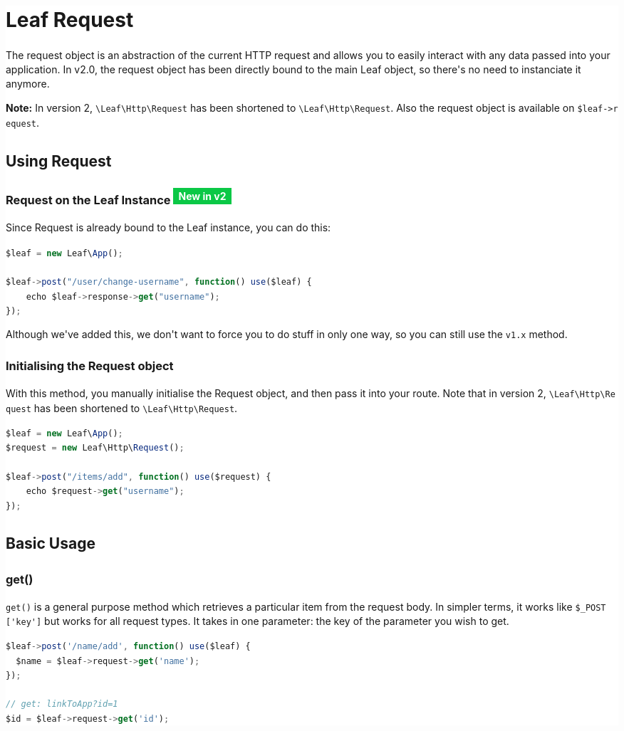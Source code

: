 # Leaf Request

The request object is an abstraction of the current HTTP request and allows you to easily interact with any data passed into your application. In v2.0, the request object has been directly bound to the main Leaf object, so there's no need to instanciate it anymore. 

**Note:** In version 2, `\Leaf\Http\Request` has been shortened to `\Leaf\Http\Request`. Also the request object is available on `$leaf->request`.

## Using Request

### Request on the Leaf Instance <sup><span style="background: rgb(11, 200, 70); color: white; padding: 3px 7px; font-size: 14px;">New in v2</span></sup>

Since Request is already bound to the Leaf instance, you can do this:

```js
$leaf = new Leaf\App();

$leaf->post("/user/change-username", function() use($leaf) {
	echo $leaf->response->get("username");
});
```

Although we've added this, we don't want to force you to do stuff in only one way, so you can still use the `v1.x` method.

### Initialising the Request object

With this method, you manually initialise the Request object, and then pass it into your route. Note that in version 2, `\Leaf\Http\Request` has been shortened to `\Leaf\Http\Request`.

```js
$leaf = new Leaf\App();
$request = new Leaf\Http\Request();

$leaf->post("/items/add", function() use($request) {
	echo $request->get("username");
});
```

## Basic Usage

### get()

`get()` is a general purpose method which retrieves a particular item from the request body. In simpler terms, it works like `$_POST['key']` but works for all request types. It takes in one parameter: the key of the parameter you wish to get.
```js
$leaf->post('/name/add', function() use($leaf) {
  $name = $leaf->request->get('name');
});

// get: linkToApp?id=1
$id = $leaf->request->get('id');
```
